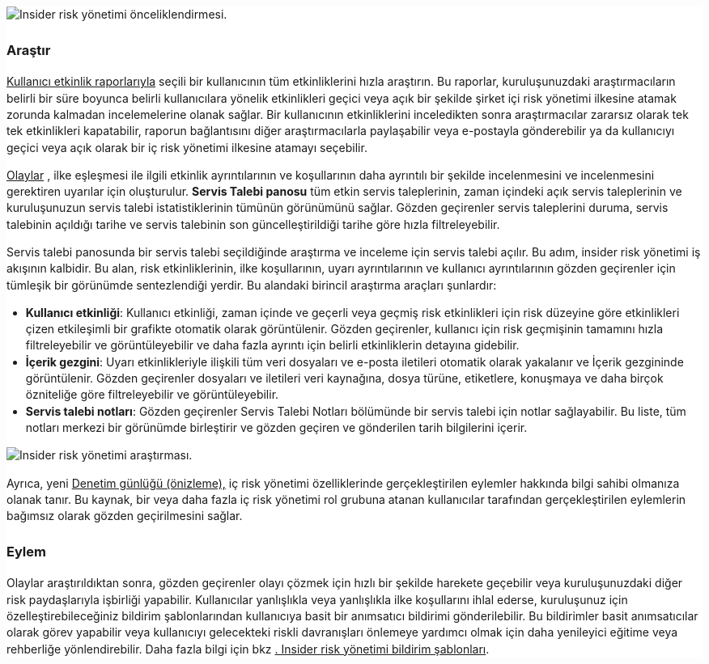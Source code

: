 ![Insider risk yönetimi önceliklendirmesi.](../media/insider-risk-triage.png)

### <a name="investigate"></a>Araştır

[Kullanıcı etkinlik raporlarıyla](insider-risk-management-activities.md#user-activity-reports) seçili bir kullanıcının tüm etkinliklerini hızla araştırın. Bu raporlar, kuruluşunuzdaki araştırmacıların belirli bir süre boyunca belirli kullanıcılara yönelik etkinlikleri geçici veya açık bir şekilde şirket içi risk yönetimi ilkesine atamak zorunda kalmadan incelemelerine olanak sağlar. Bir kullanıcının etkinliklerini inceledikten sonra araştırmacılar zararsız olarak tek tek etkinlikleri kapatabilir, raporun bağlantısını diğer araştırmacılarla paylaşabilir veya e-postayla gönderebilir ya da kullanıcıyı geçici veya açık olarak bir iç risk yönetimi ilkesine atamayı seçebilir.

[Olaylar](insider-risk-management-cases.md) , ilke eşleşmesi ile ilgili etkinlik ayrıntılarının ve koşullarının daha ayrıntılı bir şekilde incelenmesini ve incelenmesini gerektiren uyarılar için oluşturulur. **Servis Talebi panosu** tüm etkin servis taleplerinin, zaman içindeki açık servis taleplerinin ve kuruluşunuzun servis talebi istatistiklerinin tümünün görünümünü sağlar. Gözden geçirenler servis taleplerini duruma, servis talebinin açıldığı tarihe ve servis talebinin son güncelleştirildiği tarihe göre hızla filtreleyebilir.

Servis talebi panosunda bir servis talebi seçildiğinde araştırma ve inceleme için servis talebi açılır. Bu adım, insider risk yönetimi iş akışının kalbidir. Bu alan, risk etkinliklerinin, ilke koşullarının, uyarı ayrıntılarının ve kullanıcı ayrıntılarının gözden geçirenler için tümleşik bir görünümde sentezlendiği yerdir. Bu alandaki birincil araştırma araçları şunlardır:

- **Kullanıcı etkinliği**: Kullanıcı etkinliği, zaman içinde ve geçerli veya geçmiş risk etkinlikleri için risk düzeyine göre etkinlikleri çizen etkileşimli bir grafikte otomatik olarak görüntülenir. Gözden geçirenler, kullanıcı için risk geçmişinin tamamını hızla filtreleyebilir ve görüntüleyebilir ve daha fazla ayrıntı için belirli etkinliklerin detayına gidebilir.
- **İçerik gezgini**: Uyarı etkinlikleriyle ilişkili tüm veri dosyaları ve e-posta iletileri otomatik olarak yakalanır ve İçerik gezgininde görüntülenir. Gözden geçirenler dosyaları ve iletileri veri kaynağına, dosya türüne, etiketlere, konuşmaya ve daha birçok özniteliğe göre filtreleyebilir ve görüntüleyebilir.
- **Servis talebi notları**: Gözden geçirenler Servis Talebi Notları bölümünde bir servis talebi için notlar sağlayabilir. Bu liste, tüm notları merkezi bir görünümde birleştirir ve gözden geçiren ve gönderilen tarih bilgilerini içerir.

![Insider risk yönetimi araştırması.](../media/insider-risk-investigate.png)

Ayrıca, yeni [Denetim günlüğü (önizleme),](insider-risk-management-audit-log.md) iç risk yönetimi özelliklerinde gerçekleştirilen eylemler hakkında bilgi sahibi olmanıza olanak tanır. Bu kaynak, bir veya daha fazla iç risk yönetimi rol grubuna atanan kullanıcılar tarafından gerçekleştirilen eylemlerin bağımsız olarak gözden geçirilmesini sağlar.

### <a name="action"></a>Eylem

Olaylar araştırıldıktan sonra, gözden geçirenler olayı çözmek için hızlı bir şekilde harekete geçebilir veya kuruluşunuzdaki diğer risk paydaşlarıyla işbirliği yapabilir. Kullanıcılar yanlışlıkla veya yanlışlıkla ilke koşullarını ihlal ederse, kuruluşunuz için özelleştirebileceğiniz bildirim şablonlarından kullanıcıya basit bir anımsatıcı bildirimi gönderilebilir. Bu bildirimler basit anımsatıcılar olarak görev yapabilir veya kullanıcıyı gelecekteki riskli davranışları önlemeye yardımcı olmak için daha yenileyici eğitime veya rehberliğe yönlendirebilir. Daha fazla bilgi için bkz [. Insider risk yönetimi bildirim şablonları](insider-risk-management-notices.md).
